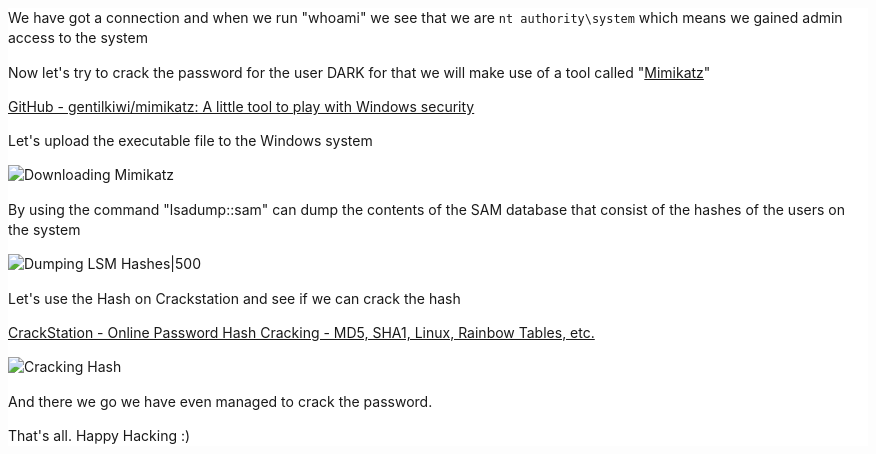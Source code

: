 We have got a connection and when we run "whoami" we see that we are `nt authority\system` which means we gained admin access to the system

Now let's try to crack the password for the user DARK for that we will make use of a tool called "[Mimikatz](https://github.com/gentilkiwi/mimikatz)"

[GitHub - gentilkiwi/mimikatz: A little tool to play with Windows security](https://github.com/gentilkiwi/mimikatz)

Let's upload the executable file to the Windows system

![Downloading Mimikatz](images/thm-ice/downloading-mimikatz.png)

By using the command "lsadump::sam" can dump the contents of the SAM database that consist of the hashes of the users on the system

![Dumping LSM Hashes|500](images/thm-ice/dumping-lsm-hashes.png)

Let's use the Hash on Crackstation and see if we can crack the hash

[CrackStation - Online Password Hash Cracking - MD5, SHA1, Linux, Rainbow Tables, etc.](https://crackstation.net/)

![Cracking Hash](images/thm-ice/cracking-hash.png)

And there we go we have even managed to crack the password.

That's all. Happy Hacking :)